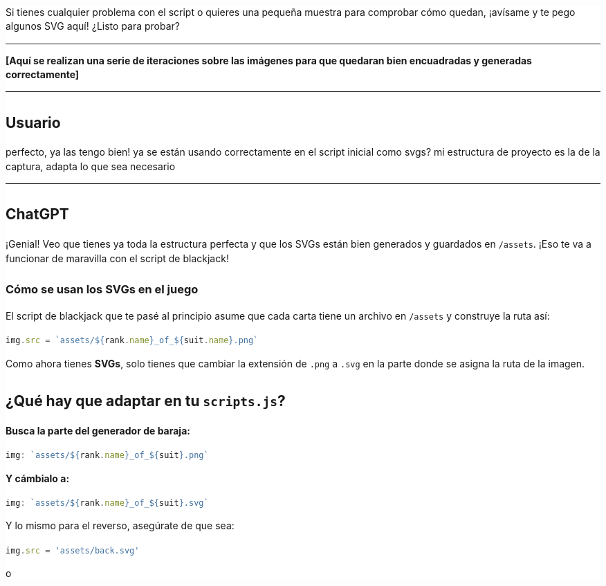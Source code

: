 Si tienes cualquier problema con el script o quieres una pequeña muestra para comprobar cómo quedan, ¡avísame y te pego algunos SVG aquí!
¿Listo para probar?

---

**[Aquí se realizan una serie de iteraciones sobre las imágenes para que quedaran bien encuadradas y generadas correctamente]**

---

## Usuario

perfecto, ya las tengo bien! ya se están usando correctamente en el script inicial como svgs? mi estructura de proyecto es la de la captura, adapta lo que sea necesario

---

## ChatGPT

¡Genial! Veo que tienes ya toda la estructura perfecta y que los SVGs están bien generados y guardados en `/assets`.
¡Eso te va a funcionar de maravilla con el script de blackjack!

### **Cómo se usan los SVGs en el juego**

El script de blackjack que te pasé al principio asume que cada carta tiene un archivo en `/assets` y construye la ruta así:

```javascript
img.src = `assets/${rank.name}_of_${suit.name}.png`
```

Como ahora tienes **SVGs**, solo tienes que cambiar la extensión de `.png` a `.svg` en la parte donde se asigna la ruta de la imagen.


## **¿Qué hay que adaptar en tu `scripts.js`?**

**Busca la parte del generador de baraja:**

```javascript
img: `assets/${rank.name}_of_${suit}.png`
```

**Y cámbialo a:**

```javascript
img: `assets/${rank.name}_of_${suit}.svg`
```

Y lo mismo para el reverso, asegúrate de que sea:

```javascript
img.src = 'assets/back.svg'
```

o
